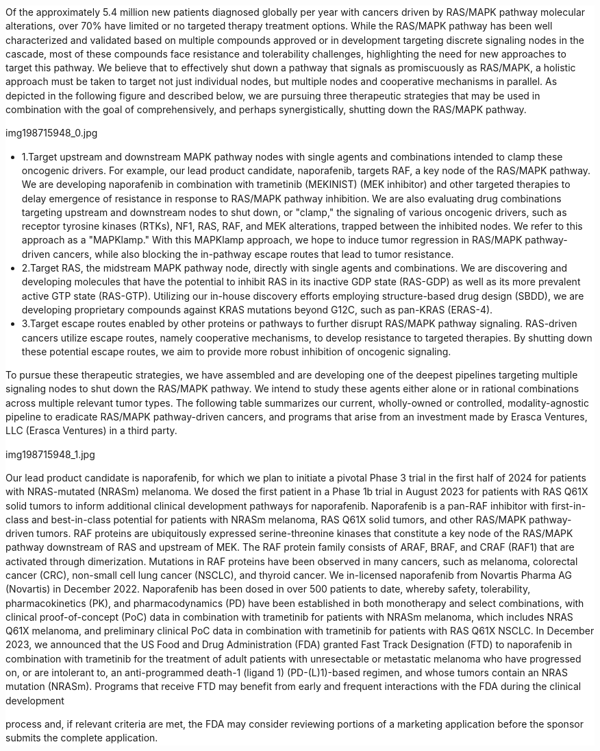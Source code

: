 <p>Of the approximately 5.4 million new patients diagnosed globally per year with cancers driven by RAS/MAPK pathway molecular alterations, over 70% have limited or no targeted therapy treatment options. While the RAS/MAPK pathway has been well characterized and validated based on multiple compounds approved or in development targeting discrete signaling nodes in the cascade, most of these compounds face resistance and tolerability challenges, highlighting the need for new approaches to target this pathway. We believe that to effectively shut down a pathway that signals as promiscuously as RAS/MAPK, a holistic approach must be taken to target not just individual nodes, but multiple nodes and cooperative mechanisms in parallel. As depicted in the following figure and described below, we are pursuing three therapeutic strategies that may be used in combination with the goal of comprehensively, and perhaps synergistically, shutting down the RAS/MAPK pathway.</p>
<p>img198715948_0.jpg</p>
<ul>
<li>1.Target upstream and downstream MAPK pathway nodes with single agents and combinations intended to clamp these oncogenic drivers. For example, our lead product candidate, naporafenib, targets RAF, a key node of the RAS/MAPK pathway. We are developing naporafenib in combination with trametinib (MEKINIST) (MEK inhibitor) and other targeted therapies to delay emergence of resistance in response to RAS/MAPK pathway inhibition. We are also evaluating drug combinations targeting upstream and downstream nodes to shut down, or "clamp," the signaling of various oncogenic drivers, such as receptor tyrosine kinases (RTKs), NF1, RAS, RAF, and MEK alterations, trapped between the inhibited nodes. We refer to this approach as a "MAPKlamp." With this MAPKlamp approach, we hope to induce tumor regression in RAS/MAPK pathway-driven cancers, while also blocking the in-pathway escape routes that lead to tumor resistance.</li>
<li>2.Target RAS, the midstream MAPK pathway node, directly with single agents and combinations. We are discovering and developing molecules that have the potential to inhibit RAS in its inactive GDP state (RAS-GDP) as well as its more prevalent active GTP state (RAS-GTP). Utilizing our in-house discovery efforts employing structure-based drug design (SBDD), we are developing proprietary compounds against KRAS mutations beyond G12C, such as pan-KRAS (ERAS-4).</li>
<li>3.Target escape routes enabled by other proteins or pathways to further disrupt RAS/MAPK pathway signaling. RAS-driven cancers utilize escape routes, namely cooperative mechanisms, to develop resistance to targeted therapies. By shutting down these potential escape routes, we aim to provide more robust inhibition of oncogenic signaling.</li>
</ul>
<p>To pursue these therapeutic strategies, we have assembled and are developing one of the deepest pipelines targeting multiple signaling nodes to shut down the RAS/MAPK pathway. We intend to study these agents either alone or in rational combinations across multiple relevant tumor types. The following table summarizes our current, wholly-owned or controlled, modality-agnostic pipeline to eradicate RAS/MAPK pathway-driven cancers, and programs that arise from an investment made by Erasca Ventures, LLC (Erasca Ventures) in a third party.</p>
<p>img198715948_1.jpg</p>
<p>Our lead product candidate is naporafenib, for which we plan to initiate a pivotal Phase 3 trial in the first half of 2024 for patients with NRAS-mutated (NRASm) melanoma. We dosed the first patient in a Phase 1b trial in August 2023 for patients with RAS Q61X solid tumors to inform additional clinical development pathways for naporafenib. Naporafenib is a pan-RAF inhibitor with first-in-class and best-in-class potential for patients with NRASm melanoma, RAS Q61X solid tumors, and other RAS/MAPK pathway-driven tumors. RAF proteins are ubiquitously expressed serine-threonine kinases that constitute a key node of the RAS/MAPK pathway downstream of RAS and upstream of MEK. The RAF protein family consists of ARAF, BRAF, and CRAF (RAF1) that are activated through dimerization. Mutations in RAF proteins have been observed in many cancers, such as melanoma, colorectal cancer (CRC), non-small cell lung cancer (NSCLC), and thyroid cancer. We in-licensed naporafenib from Novartis Pharma AG (Novartis) in December 2022. Naporafenib has been dosed in over 500 patients to date, whereby safety, tolerability, pharmacokinetics (PK), and pharmacodynamics (PD) have been established in both monotherapy and select combinations, with clinical proof-of-concept (PoC) data in combination with trametinib for patients with NRASm melanoma, which includes NRAS Q61X melanoma, and preliminary clinical PoC data in combination with trametinib for patients with RAS Q61X NSCLC. In December 2023, we announced that the US Food and Drug Administration (FDA) granted Fast Track Designation (FTD) to naporafenib in combination with trametinib for the treatment of adult patients with unresectable or metastatic melanoma who have progressed on, or are intolerant to, an anti-programmed death-1 (ligand 1) (PD-(L)1)-based regimen, and whose tumors contain an NRAS mutation (NRASm). Programs that receive FTD may benefit from early and frequent interactions with the FDA during the clinical development</p>
<p>process and, if relevant criteria are met, the FDA may consider reviewing portions of a marketing application before the sponsor submits the complete application.</p>